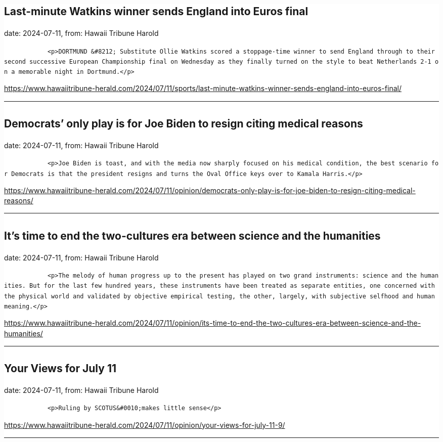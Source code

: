 ## Last-minute Watkins winner sends England into Euros final

date: 2024-07-11, from: Hawaii Tribune Harold


				<p>DORTMUND &#8212; Substitute Ollie Watkins scored a stoppage-time winner to send England through to their second successive European Championship final on Wednesday as they finally turned on the style to beat Netherlands 2-1 on a memorable night in Dortmund.</p>
			 

<https://www.hawaiitribune-herald.com/2024/07/11/sports/last-minute-watkins-winner-sends-england-into-euros-final/>

---

## Democrats’ only play is for Joe Biden to resign citing medical reasons

date: 2024-07-11, from: Hawaii Tribune Harold


				<p>Joe Biden is toast, and with the media now sharply focused on his medical condition, the best scenario for Democrats is that the president resigns and turns the Oval Office keys over to Kamala Harris.</p>
			 

<https://www.hawaiitribune-herald.com/2024/07/11/opinion/democrats-only-play-is-for-joe-biden-to-resign-citing-medical-reasons/>

---

## It’s time to end the two-cultures era between science and the humanities

date: 2024-07-11, from: Hawaii Tribune Harold


				<p>The melody of human progress up to the present has played on two grand instruments: science and the humanities. But for the last few hundred years, these instruments have been treated as separate entities, one concerned with the physical world and validated by objective empirical testing, the other, largely, with subjective selfhood and human meaning.</p>
			 

<https://www.hawaiitribune-herald.com/2024/07/11/opinion/its-time-to-end-the-two-cultures-era-between-science-and-the-humanities/>

---

## Your Views for July 11

date: 2024-07-11, from: Hawaii Tribune Harold


				<p>Ruling by SCOTUS&#0010;makes little sense</p>
			 

<https://www.hawaiitribune-herald.com/2024/07/11/opinion/your-views-for-july-11-9/>

---